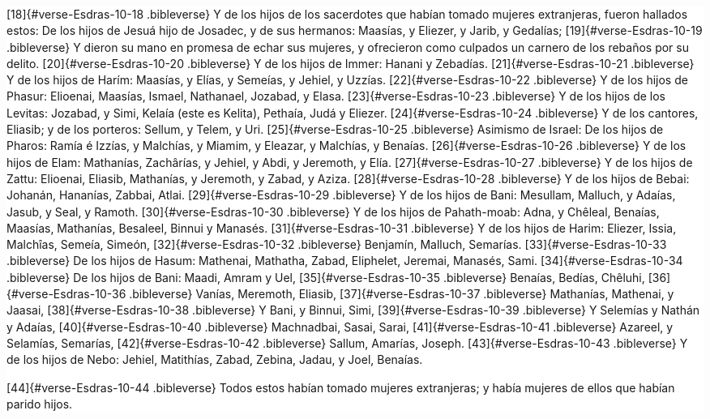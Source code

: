 [18]{#verse-Esdras-10-18 .bibleverse} Y de los hijos de los sacerdotes que habían tomado mujeres extranjeras, fueron hallados estos: De los hijos de Jesuá hijo de Josadec, y de sus hermanos: Maasías, y Eliezer, y Jarib, y Gedalías; [19]{#verse-Esdras-10-19 .bibleverse} Y dieron su mano en promesa de echar sus mujeres, y ofrecieron como culpados un carnero de los rebaños por su delito. [20]{#verse-Esdras-10-20 .bibleverse} Y de los hijos de Immer: Hanani y Zebadías. [21]{#verse-Esdras-10-21 .bibleverse} Y de los hijos de Harím: Maasías, y Elías, y Semeías, y Jehiel, y Uzzías. [22]{#verse-Esdras-10-22 .bibleverse} Y de los hijos de Phasur: Elioenai, Maasías, Ismael, Nathanael, Jozabad, y Elasa. [23]{#verse-Esdras-10-23 .bibleverse} Y de los hijos de los Levitas: Jozabad, y Simi, Kelaía (este es Kelita), Pethaía, Judá y Eliezer. [24]{#verse-Esdras-10-24 .bibleverse} Y de los cantores, Eliasib; y de los porteros: Sellum, y Telem, y Uri. [25]{#verse-Esdras-10-25 .bibleverse} Asimismo de Israel: De los hijos de Pharos: Ramía é Izzías, y Malchías, y Miamim, y Eleazar, y Malchías, y Benaías. [26]{#verse-Esdras-10-26 .bibleverse} Y de los hijos de Elam: Mathanías, Zachârías, y Jehiel, y Abdi, y Jeremoth, y Elía. [27]{#verse-Esdras-10-27 .bibleverse} Y de los hijos de Zattu: Elioenai, Eliasib, Mathanías, y Jeremoth, y Zabad, y Aziza. [28]{#verse-Esdras-10-28 .bibleverse} Y de los hijos de Bebai: Johanán, Hananías, Zabbai, Atlai. [29]{#verse-Esdras-10-29 .bibleverse} Y de los hijos de Bani: Mesullam, Malluch, y Adaías, Jasub, y Seal, y Ramoth. [30]{#verse-Esdras-10-30 .bibleverse} Y de los hijos de Pahath-moab: Adna, y Chêleal, Benaías, Maasías, Mathanías, Besaleel, Binnui y Manasés. [31]{#verse-Esdras-10-31 .bibleverse} Y de los hijos de Harim: Eliezer, Issia, Malchîas, Semeía, Simeón, [32]{#verse-Esdras-10-32 .bibleverse} Benjamín, Malluch, Semarías. [33]{#verse-Esdras-10-33 .bibleverse} De los hijos de Hasum: Mathenai, Mathatha, Zabad, Eliphelet, Jeremai, Manasés, Sami. [34]{#verse-Esdras-10-34 .bibleverse} De los hijos de Bani: Maadi, Amram y Uel, [35]{#verse-Esdras-10-35 .bibleverse} Benaías, Bedías, Chêluhi, [36]{#verse-Esdras-10-36 .bibleverse} Vanías, Meremoth, Eliasib, [37]{#verse-Esdras-10-37 .bibleverse} Mathanías, Mathenai, y Jaasai, [38]{#verse-Esdras-10-38 .bibleverse} Y Bani, y Binnui, Simi, [39]{#verse-Esdras-10-39 .bibleverse} Y Selemías y Nathán y Adaías, [40]{#verse-Esdras-10-40 .bibleverse} Machnadbai, Sasai, Sarai, [41]{#verse-Esdras-10-41 .bibleverse} Azareel, y Selamías, Semarías, [42]{#verse-Esdras-10-42 .bibleverse} Sallum, Amarías, Joseph. [43]{#verse-Esdras-10-43 .bibleverse} Y de los hijos de Nebo: Jehiel, Matithías, Zabad, Zebina, Jadau, y Joel, Benaías.

[44]{#verse-Esdras-10-44 .bibleverse} Todos estos habían tomado mujeres extranjeras; y había mujeres de ellos que habían parido hijos. 